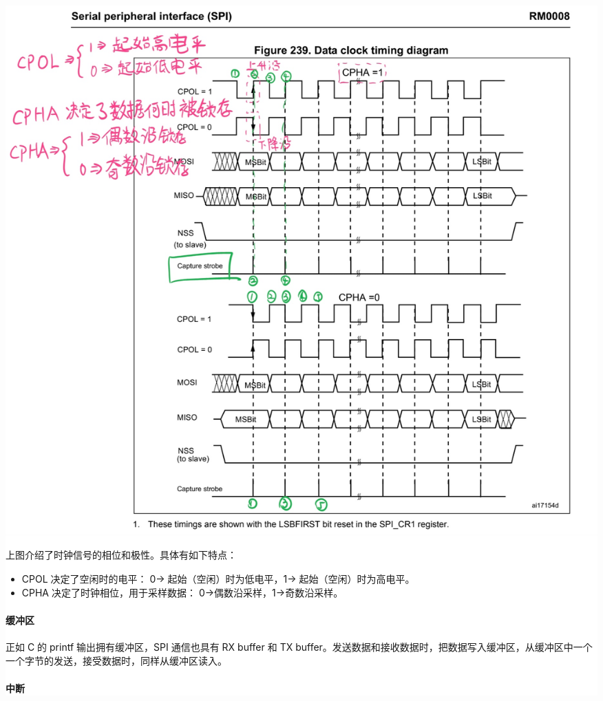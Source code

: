 ![DataClockTimingDiagram](DataClockTimingDiagram.jpg)

上图介绍了时钟信号的相位和极性。具体有如下特点：

- CPOL 决定了空闲时的电平： 0-> 起始（空闲）时为低电平，1-> 起始（空闲）时为高电平。
- CPHA 决定了时钟相位，用于采样数据： 0->偶数沿采样，1->奇数沿采样。

#### 缓冲区

正如 C 的 printf 输出拥有缓冲区，SPI 通信也具有 RX buffer 和 TX buffer。发送数据和接收数据时，把数据写入缓冲区，从缓冲区中一个一个字节的发送，接受数据时，同样从缓冲区读入。

#### 中断
